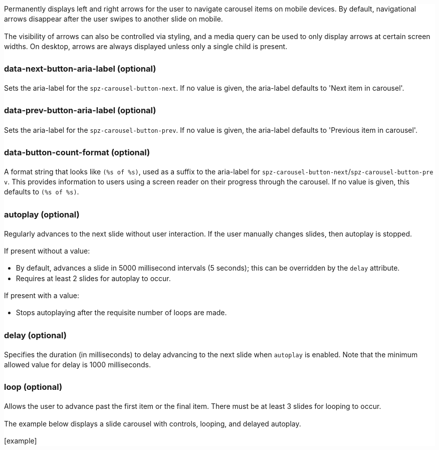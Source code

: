 Permanently displays left and right arrows for the user to navigate carousel
items on mobile devices. By default, navigational arrows disappear after the
user swipes to another slide on mobile.

The visibility of arrows can also be controlled via styling, and a media query
can be used to only display arrows at certain screen widths. On desktop, arrows
are always displayed unless only a single child is present.

### data-next-button-aria-label (optional)

Sets the aria-label for the `spz-carousel-button-next`. If no value is given,
the aria-label defaults to 'Next item in carousel'.

### data-prev-button-aria-label (optional)

Sets the aria-label for the `spz-carousel-button-prev`. If no value is given,
the aria-label defaults to 'Previous item in carousel'.

### data-button-count-format (optional)

A format string that looks like `(%s of %s)`, used as a suffix to the aria-label
for `spz-carousel-button-next`/`spz-carousel-button-prev`. This provides
information to users using a screen reader on their progress through the
carousel. If no value is given, this defaults to `(%s of %s)`.

### autoplay (optional)

Regularly advances to the next slide without user interaction. If the user
manually changes slides, then autoplay is stopped.

If present without a value:

-   By default, advances a slide in 5000 millisecond intervals (5 seconds); this
    can be overridden by the `delay` attribute.
-   Requires at least 2 slides for autoplay to occur.

If present with a value:

-   Stops autoplaying after the requisite number of loops are made.

### delay (optional)

Specifies the duration (in milliseconds) to delay advancing to the next slide
when `autoplay` is enabled. Note that the minimum allowed value for delay is
1000 milliseconds.

### loop (optional)

Allows the user to advance past the first item or the final item. There must be
at least 3 slides for looping to occur.

The example below displays a slide carousel with controls, looping, and delayed
autoplay.

[example]
